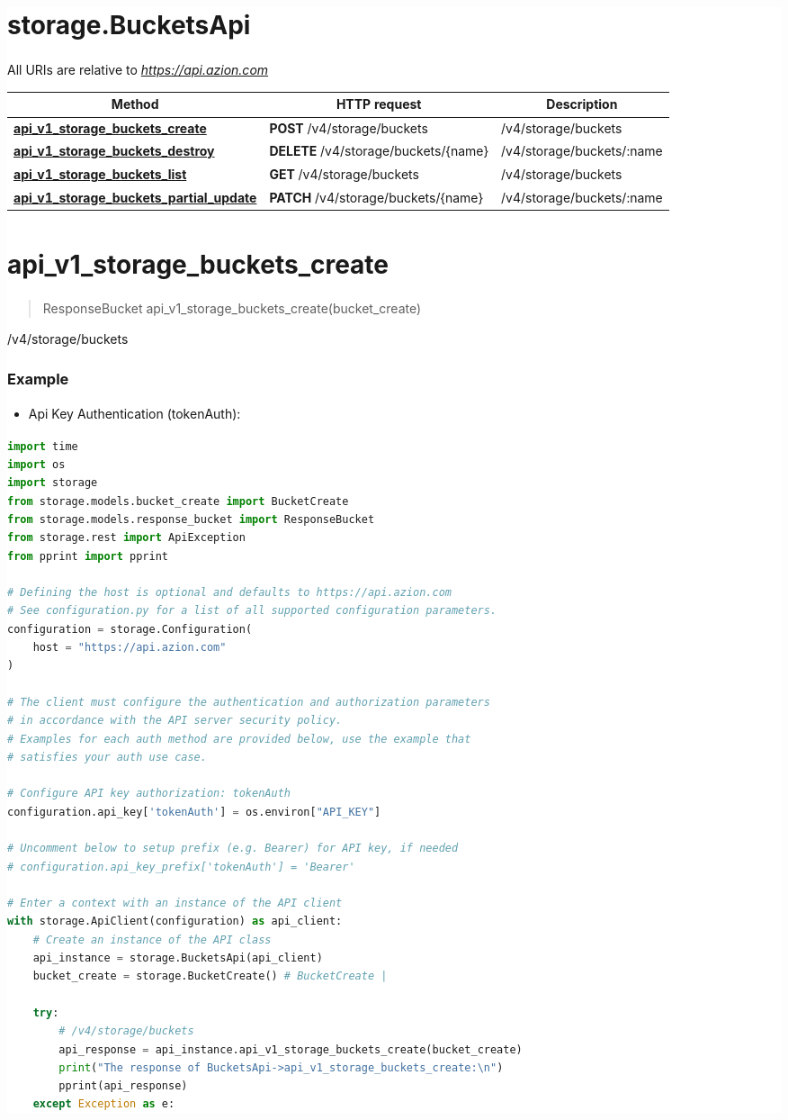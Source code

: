 # storage.BucketsApi

All URIs are relative to *https://api.azion.com*

Method | HTTP request | Description
------------- | ------------- | -------------
[**api_v1_storage_buckets_create**](BucketsApi.md#api_v1_storage_buckets_create) | **POST** /v4/storage/buckets | /v4/storage/buckets
[**api_v1_storage_buckets_destroy**](BucketsApi.md#api_v1_storage_buckets_destroy) | **DELETE** /v4/storage/buckets/{name} | /v4/storage/buckets/:name
[**api_v1_storage_buckets_list**](BucketsApi.md#api_v1_storage_buckets_list) | **GET** /v4/storage/buckets | /v4/storage/buckets
[**api_v1_storage_buckets_partial_update**](BucketsApi.md#api_v1_storage_buckets_partial_update) | **PATCH** /v4/storage/buckets/{name} | /v4/storage/buckets/:name


# **api_v1_storage_buckets_create**
> ResponseBucket api_v1_storage_buckets_create(bucket_create)

/v4/storage/buckets



### Example

* Api Key Authentication (tokenAuth):
```python
import time
import os
import storage
from storage.models.bucket_create import BucketCreate
from storage.models.response_bucket import ResponseBucket
from storage.rest import ApiException
from pprint import pprint

# Defining the host is optional and defaults to https://api.azion.com
# See configuration.py for a list of all supported configuration parameters.
configuration = storage.Configuration(
    host = "https://api.azion.com"
)

# The client must configure the authentication and authorization parameters
# in accordance with the API server security policy.
# Examples for each auth method are provided below, use the example that
# satisfies your auth use case.

# Configure API key authorization: tokenAuth
configuration.api_key['tokenAuth'] = os.environ["API_KEY"]

# Uncomment below to setup prefix (e.g. Bearer) for API key, if needed
# configuration.api_key_prefix['tokenAuth'] = 'Bearer'

# Enter a context with an instance of the API client
with storage.ApiClient(configuration) as api_client:
    # Create an instance of the API class
    api_instance = storage.BucketsApi(api_client)
    bucket_create = storage.BucketCreate() # BucketCreate | 

    try:
        # /v4/storage/buckets
        api_response = api_instance.api_v1_storage_buckets_create(bucket_create)
        print("The response of BucketsApi->api_v1_storage_buckets_create:\n")
        pprint(api_response)
    except Exception as e:
```